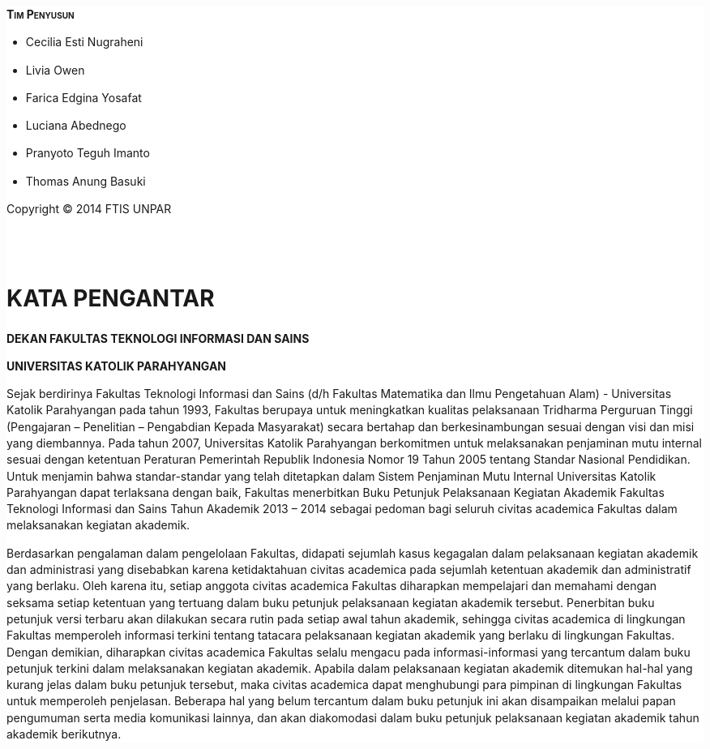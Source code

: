 **<span style="font-variant:small-caps;">Tim Penyusun</span>**

-   Cecilia Esti Nugraheni

-   Livia Owen

-   Farica Edgina Yosafat

-   Luciana Abednego

-   Pranyoto Teguh Imanto

-   Thomas Anung Basuki

Copyright © 2014 FTIS UNPAR

\
KATA PENGANTAR
==============

**DEKAN FAKULTAS TEKNOLOGI INFORMASI DAN SAINS**

**UNIVERSITAS KATOLIK PARAHYANGAN**

Sejak berdirinya Fakultas Teknologi Informasi dan Sains (d/h Fakultas
Matematika dan Ilmu Pengetahuan Alam) - Universitas Katolik Parahyangan
pada tahun 1993, Fakultas berupaya untuk meningkatkan kualitas
pelaksanaan Tridharma Perguruan Tinggi (Pengajaran – Penelitian –
Pengabdian Kepada Masyarakat) secara bertahap dan berkesinambungan
sesuai dengan visi dan misi yang diembannya. Pada tahun 2007,
Universitas Katolik Parahyangan berkomitmen untuk melaksanakan
penjaminan mutu internal sesuai dengan ketentuan Peraturan Pemerintah
Republik Indonesia Nomor 19 Tahun 2005 tentang Standar Nasional
Pendidikan. Untuk menjamin bahwa standar-standar yang telah ditetapkan
dalam Sistem Penjaminan Mutu Internal Universitas Katolik Parahyangan
dapat terlaksana dengan baik, Fakultas menerbitkan Buku Petunjuk
Pelaksanaan Kegiatan Akademik Fakultas Teknologi Informasi dan Sains
Tahun Akademik 2013 – 2014 sebagai pedoman bagi seluruh civitas
academica Fakultas dalam melaksanakan kegiatan akademik.

Berdasarkan pengalaman dalam pengelolaan Fakultas, didapati sejumlah
kasus kegagalan dalam pelaksanaan kegiatan akademik dan administrasi
yang disebabkan karena ketidaktahuan civitas academica pada sejumlah
ketentuan akademik dan administratif yang berlaku. Oleh karena itu,
setiap anggota civitas academica Fakultas diharapkan mempelajari dan
memahami dengan seksama setiap ketentuan yang tertuang dalam buku
petunjuk pelaksanaan kegiatan akademik tersebut. Penerbitan buku
petunjuk versi terbaru akan dilakukan secara rutin pada setiap awal
tahun akademik, sehingga civitas academica di lingkungan Fakultas
memperoleh informasi terkini tentang tatacara pelaksanaan kegiatan
akademik yang berlaku di lingkungan Fakultas. Dengan demikian,
diharapkan civitas academica Fakultas selalu mengacu pada
informasi-informasi yang tercantum dalam buku petunjuk terkini dalam
melaksanakan kegiatan akademik. Apabila dalam pelaksanaan kegiatan
akademik ditemukan hal-hal yang kurang jelas dalam buku petunjuk
tersebut, maka civitas academica dapat menghubungi para pimpinan di
lingkungan Fakultas untuk memperoleh penjelasan. Beberapa hal yang belum
tercantum dalam buku petunjuk ini akan disampaikan melalui papan
pengumuman serta media komunikasi lainnya, dan akan diakomodasi dalam
buku petunjuk pelaksanaan kegiatan akademik tahun akademik berikutnya.
